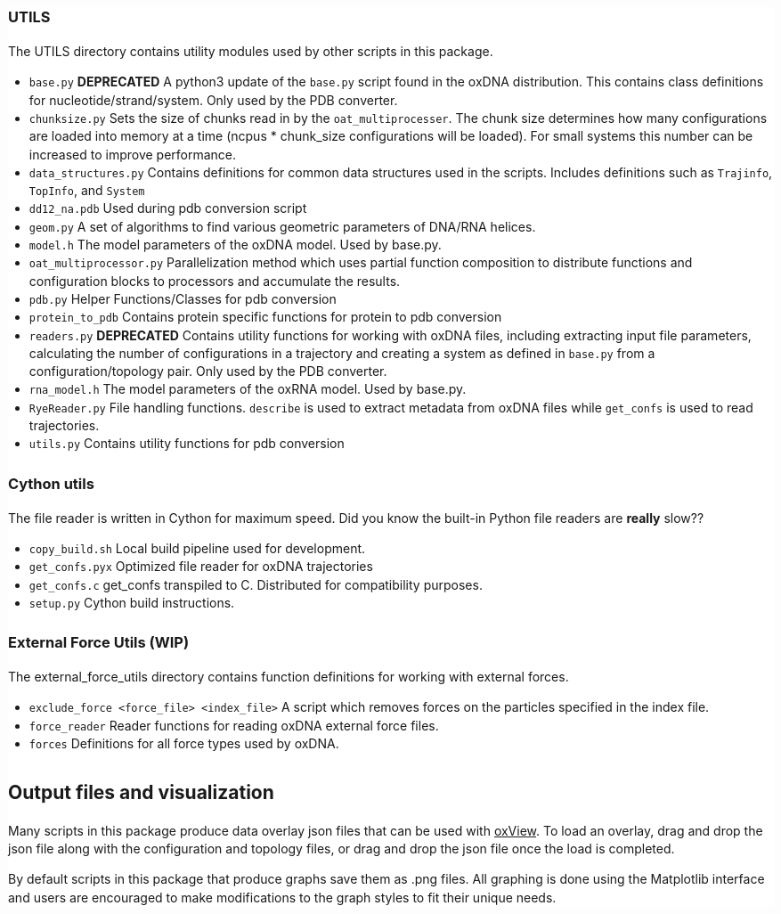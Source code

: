 ### UTILS
The UTILS directory contains utility modules used by other scripts in this package.

* `base.py` **DEPRECATED** A python3 update of the `base.py` script found in the oxDNA distribution.  This contains class definitions for nucleotide/strand/system.  Only used by the PDB converter. <br/>
* `chunksize.py` Sets the size of chunks read in by the `oat_multiprocesser`.  The chunk size determines how many configurations are loaded into memory at a time (ncpus * chunk_size configurations will be loaded).  For small systems this number can be increased to improve performance. <br/>
* `data_structures.py` Contains definitions for common data structures used in the scripts.  Includes definitions such as `Trajinfo`, `TopInfo`, and `System`
* `dd12_na.pdb` Used during pdb conversion script
* `geom.py` A set of algorithms to find various geometric parameters of DNA/RNA helices.<br/>
* `model.h` The model parameters of the oxDNA model.  Used by base.py. <br/>
* `oat_multiprocessor.py` Parallelization method which uses partial function composition to distribute functions and configuration blocks to processors and accumulate the results.
* `pdb.py` Helper Functions/Classes for pdb conversion <br/>
* `protein_to_pdb` Contains protein specific functions for protein to pdb conversion<br/>
* `readers.py` **DEPRECATED** Contains utility functions for working with oxDNA files, including extracting input file parameters, calculating the number of configurations in a trajectory and creating a system as defined in `base.py` from a configuration/topology pair. Only used by the PDB converter.<br/>
* `rna_model.h` The model parameters of the oxRNA model.  Used by base.py. <br/>
* `RyeReader.py` File handling functions. `describe` is used to extract metadata from oxDNA files while `get_confs` is used to read trajectories.
* `utils.py` Contains utility functions for pdb conversion<br/>

### Cython utils
The file reader is written in Cython for maximum speed.  Did you know the built-in Python file readers are **really** slow??
* `copy_build.sh` Local build pipeline used for development.
* `get_confs.pyx` Optimized file reader for oxDNA trajectories
* `get_confs.c` get_confs transpiled to C.  Distributed for compatibility purposes.
* `setup.py` Cython build instructions.

### External Force Utils (WIP)
The external_force_utils directory contains function definitions for working with external forces.

* `exclude_force <force_file> <index_file>` A script which removes forces on the particles specified in the index file.
* `force_reader` Reader functions for reading oxDNA external force files.
* `forces` Definitions for all force types used by oxDNA.

## Output files and visualization

Many scripts in this package produce data overlay json files that can be used with [oxView](https://github.com/sulcgroup/oxdna-viewer).
To load an overlay, drag and drop the json file along with the configuration and topology files, or drag and drop the json file once the load is completed.

By default scripts in this package that produce graphs save them as .png files.  All graphing is done using the Matplotlib interface and users are encouraged to make modifications to the graph styles to fit their unique needs.
   